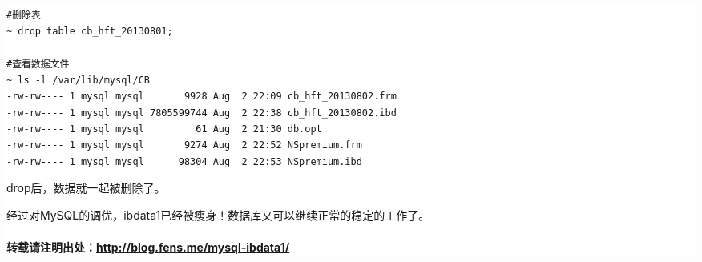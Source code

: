 ```{bash}
#删除表
~ drop table cb_hft_20130801;

#查看数据文件
~ ls -l /var/lib/mysql/CB
-rw-rw---- 1 mysql mysql       9928 Aug  2 22:09 cb_hft_20130802.frm
-rw-rw---- 1 mysql mysql 7805599744 Aug  2 22:38 cb_hft_20130802.ibd
-rw-rw---- 1 mysql mysql         61 Aug  2 21:30 db.opt
-rw-rw---- 1 mysql mysql       9274 Aug  2 22:52 NSpremium.frm
-rw-rw---- 1 mysql mysql      98304 Aug  2 22:53 NSpremium.ibd
```

drop后，数据就一起被删除了。

经过对MySQL的调优，ibdata1已经被瘦身！数据库又可以继续正常的稳定的工作了。

#### 转载请注明出处：http://blog.fens.me/mysql-ibdata1/












